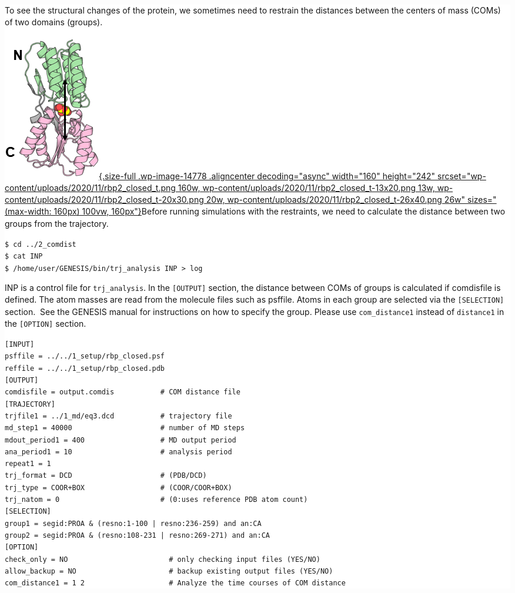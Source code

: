To see the structural changes of the protein, we sometimes need to
restrain the distances between the centers of mass (COMs) of two domains
(groups).

[![](assets/images/2020_11_rbp2_closed_t.png){.size-full
.wp-image-14778 .aligncenter decoding="async" width="160" height="242"
srcset="wp-content/uploads/2020/11/rbp2_closed_t.png 160w, wp-content/uploads/2020/11/rbp2_closed_t-13x20.png 13w, wp-content/uploads/2020/11/rbp2_closed_t-20x30.png 20w, wp-content/uploads/2020/11/rbp2_closed_t-26x40.png 26w"
sizes="(max-width: 160px) 100vw, 160px"}](assets/images/2020_11_rbp2_closed_t.png)Before
running simulations with the restraints, we need to calculate the
distance between two groups from the trajectory. 

    $ cd ../2_comdist
    $ cat INP
    $ /home/user/GENESIS/bin/trj_analysis INP > log

INP is a control file for `trj_analysis`. In the `[OUTPUT]` section, the
distance between COMs of groups is calculated if comdisfile is defined.
The atom masses are read from the molecule files such as psffile. Atoms
in each group are selected via the `[SELECTION]` section.  See the
GENESIS manual for instructions on how to specify the group. Please use
`com_distance1` instead of `distance1` in the `[OPTION]` section.

    [INPUT]
    psffile = ../../1_setup/rbp_closed.psf
    reffile = ../../1_setup/rbp_closed.pdb
    [OUTPUT]
    comdisfile = output.comdis           # COM distance file
    [TRAJECTORY]
    trjfile1 = ../1_md/eq3.dcd           # trajectory file
    md_step1 = 40000                     # number of MD steps
    mdout_period1 = 400                  # MD output period
    ana_period1 = 10                     # analysis period
    repeat1 = 1
    trj_format = DCD                     # (PDB/DCD)
    trj_type = COOR+BOX                  # (COOR/COOR+BOX)
    trj_natom = 0                        # (0:uses reference PDB atom count)
    [SELECTION]
    group1 = segid:PROA & (resno:1-100 | resno:236-259) and an:CA
    group2 = segid:PROA & (resno:108-231 | resno:269-271) and an:CA
    [OPTION]
    check_only = NO                        # only checking input files (YES/NO)
    allow_backup = NO                      # backup existing output files (YES/NO)
    com_distance1 = 1 2                    # Analyze the time courses of COM distance
